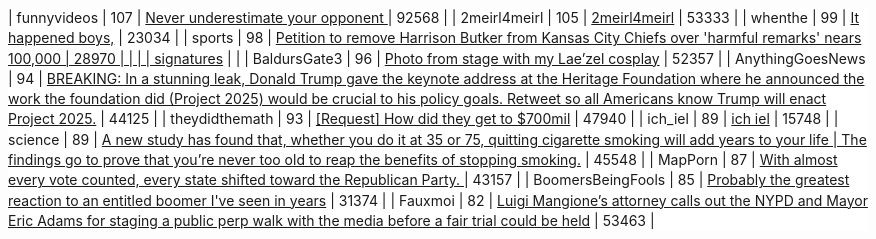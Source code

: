 | funnyvideos           |   107 | [Never underestimate your opponent ](https://www.reddit.com/r/funnyvideos/comments/1ge89p7/never_underestimate_your_opponent/)                                                                                                                                                                                                                                                                                          |  92568 |
| 2meirl4meirl          |   105 | [2meirl4meirl](https://www.reddit.com/r/2meirl4meirl/comments/1coevks/2meirl4meirl/)                                                                                                                                                                                                                                                                                                                                    |  53333 |
| whenthe               |    99 | [It happened boys,](https://www.reddit.com/r/whenthe/comments/1hahk7p/it_happened_boys/)                                                                                                                                                                                                                                                                                                                                |  23034 |
| sports                |    98 | [Petition to remove Harrison Butker from Kansas City Chiefs over 'harmful remarks' nears 100,000                                                                                                                                                                                                                                                                                                                        |  28970 |
|                       |       | signatures](https://www.reddit.com/r/sports/comments/1ctd37s/petition_to_remove_harrison_butker_from_kansas/)                                                                                                                                                                                                                                                                                                           |        |
| BaldursGate3          |    96 | [Photo from stage with my Lae’zel cosplay](https://www.reddit.com/r/BaldursGate3/comments/1h4uf8x/photo_from_stage_with_my_laezel_cosplay/)                                                                                                                                                                                                                                                                             |  52357 |
| AnythingGoesNews      |    94 | [BREAKING: In a stunning leak, Donald Trump gave the keynote address at the Heritage Foundation where he announced the work the foundation did (Project 2025) would be crucial to his policy goals. Retweet so all Americans know Trump will enact Project 2025.](https://www.reddit.com/r/AnythingGoesNews/comments/1e1gam3/breaking_in_a_stunning_leak_donald_trump_gave_the/)                                        |  44125 |
| theydidthemath        |    93 | [[Request] How did they get to $700mil](https://www.reddit.com/r/theydidthemath/comments/1c0oivi/request_how_did_they_get_to_700mil/)                                                                                                                                                                                                                                                                                   |  47940 |
| ich_iel               |    89 | [ich iel](https://www.reddit.com/r/ich_iel/comments/1hkosw8/ich_iel/)                                                                                                                                                                                                                                                                                                                                                   |  15748 |
| science               |    89 | [A new study has found that, whether you do it at 35 or 75, quitting cigarette smoking will add years to your life \| The findings go to prove that you’re never too old to reap the benefits of stopping smoking.](https://www.reddit.com/r/science/comments/1fzlw94/a_new_study_has_found_that_whether_you_do_it_at/)                                                                                                 |  45548 |
| MapPorn               |    87 | [With almost every vote counted, every state shifted toward the Republican Party. ](https://www.reddit.com/r/MapPorn/comments/1h19tr8/with_almost_every_vote_counted_every_state/)                                                                                                                                                                                                                                      |  43157 |
| BoomersBeingFools     |    85 | [Probably the greatest reaction to an entitled boomer I've seen in years](https://www.reddit.com/r/BoomersBeingFools/comments/1cgs03t/probably_the_greatest_reaction_to_an_entitled/)                                                                                                                                                                                                                                   |  31374 |
| Fauxmoi               |    82 | [Luigi Mangione’s attorney calls out the NYPD and Mayor Eric Adams for staging a public perp walk with the media before a fair trial could be held](https://www.reddit.com/r/Fauxmoi/comments/1hkt6ki/luigi_mangiones_attorney_calls_out_the_nypd_and/)                                                                                                                                                                 |  53463 |